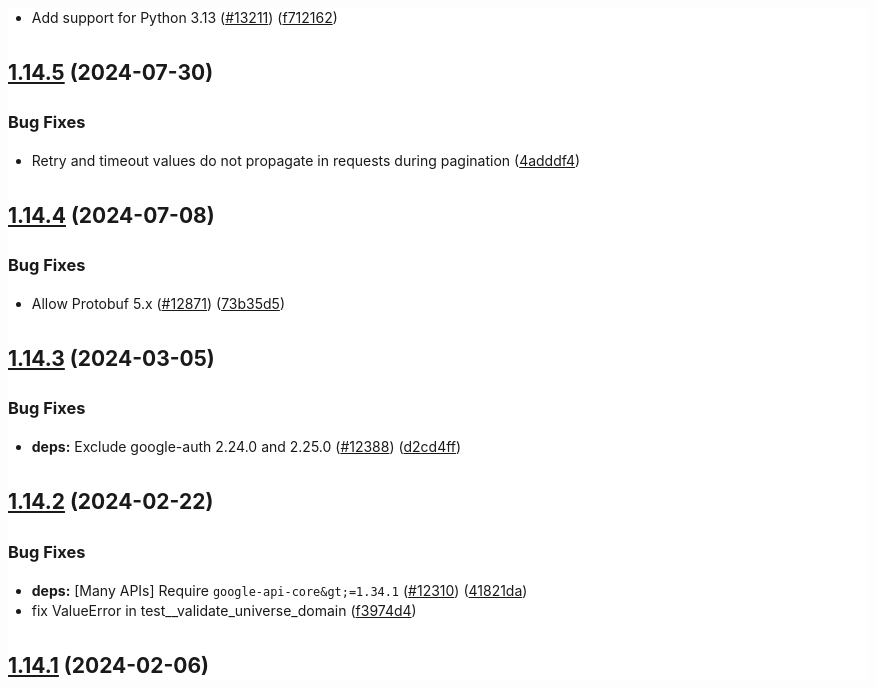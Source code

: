 * Add support for Python 3.13 ([#13211](https://github.com/googleapis/google-cloud-python/issues/13211)) ([f712162](https://github.com/googleapis/google-cloud-python/commit/f712162c01f065da29fffbbed1e856a1f3876b1b))

## [1.14.5](https://github.com/googleapis/google-cloud-python/compare/google-cloud-workflows-v1.14.4...google-cloud-workflows-v1.14.5) (2024-07-30)


### Bug Fixes

* Retry and timeout values do not propagate in requests during pagination ([4adddf4](https://github.com/googleapis/google-cloud-python/commit/4adddf4d90634e454ee006774bfc631fc12c1700))

## [1.14.4](https://github.com/googleapis/google-cloud-python/compare/google-cloud-workflows-v1.14.3...google-cloud-workflows-v1.14.4) (2024-07-08)


### Bug Fixes

* Allow Protobuf 5.x ([#12871](https://github.com/googleapis/google-cloud-python/issues/12871)) ([73b35d5](https://github.com/googleapis/google-cloud-python/commit/73b35d56f8626d99ce7c3902a8c223cc09b4ca74))

## [1.14.3](https://github.com/googleapis/google-cloud-python/compare/google-cloud-workflows-v1.14.2...google-cloud-workflows-v1.14.3) (2024-03-05)


### Bug Fixes

* **deps:** Exclude google-auth 2.24.0 and 2.25.0 ([#12388](https://github.com/googleapis/google-cloud-python/issues/12388)) ([d2cd4ff](https://github.com/googleapis/google-cloud-python/commit/d2cd4ffd12467ad512cccd7a0e9bb897ff2ce2a7))

## [1.14.2](https://github.com/googleapis/google-cloud-python/compare/google-cloud-workflows-v1.14.1...google-cloud-workflows-v1.14.2) (2024-02-22)


### Bug Fixes

* **deps:** [Many APIs] Require `google-api-core&gt;=1.34.1` ([#12310](https://github.com/googleapis/google-cloud-python/issues/12310)) ([41821da](https://github.com/googleapis/google-cloud-python/commit/41821da1fe08cc2aeeefc8c8f516023e4b0d0700))
* fix ValueError in test__validate_universe_domain ([f3974d4](https://github.com/googleapis/google-cloud-python/commit/f3974d46a9ba9f549e31251ebc2daeb6b9b4745a))

## [1.14.1](https://github.com/googleapis/google-cloud-python/compare/google-cloud-workflows-v1.14.0...google-cloud-workflows-v1.14.1) (2024-02-06)
